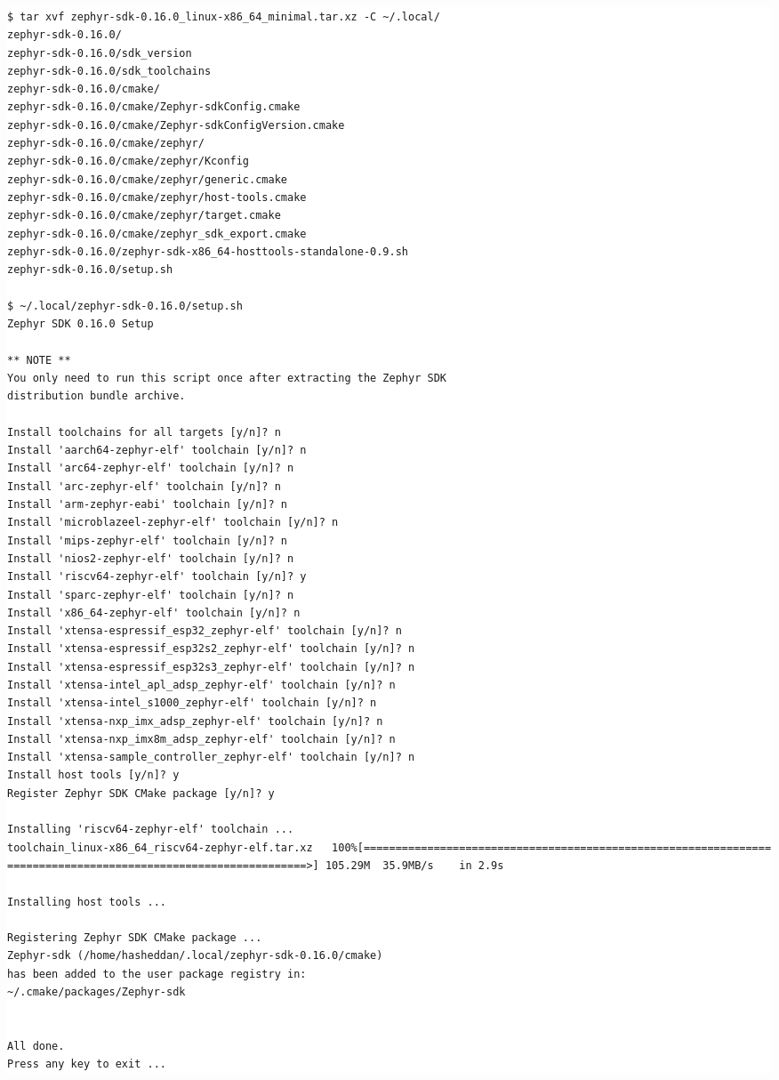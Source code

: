 ```
$ tar xvf zephyr-sdk-0.16.0_linux-x86_64_minimal.tar.xz -C ~/.local/
zephyr-sdk-0.16.0/
zephyr-sdk-0.16.0/sdk_version
zephyr-sdk-0.16.0/sdk_toolchains
zephyr-sdk-0.16.0/cmake/
zephyr-sdk-0.16.0/cmake/Zephyr-sdkConfig.cmake
zephyr-sdk-0.16.0/cmake/Zephyr-sdkConfigVersion.cmake
zephyr-sdk-0.16.0/cmake/zephyr/
zephyr-sdk-0.16.0/cmake/zephyr/Kconfig
zephyr-sdk-0.16.0/cmake/zephyr/generic.cmake
zephyr-sdk-0.16.0/cmake/zephyr/host-tools.cmake
zephyr-sdk-0.16.0/cmake/zephyr/target.cmake
zephyr-sdk-0.16.0/cmake/zephyr_sdk_export.cmake
zephyr-sdk-0.16.0/zephyr-sdk-x86_64-hosttools-standalone-0.9.sh
zephyr-sdk-0.16.0/setup.sh

$ ~/.local/zephyr-sdk-0.16.0/setup.sh 
Zephyr SDK 0.16.0 Setup

** NOTE **
You only need to run this script once after extracting the Zephyr SDK
distribution bundle archive.

Install toolchains for all targets [y/n]? n
Install 'aarch64-zephyr-elf' toolchain [y/n]? n
Install 'arc64-zephyr-elf' toolchain [y/n]? n
Install 'arc-zephyr-elf' toolchain [y/n]? n
Install 'arm-zephyr-eabi' toolchain [y/n]? n
Install 'microblazeel-zephyr-elf' toolchain [y/n]? n
Install 'mips-zephyr-elf' toolchain [y/n]? n
Install 'nios2-zephyr-elf' toolchain [y/n]? n
Install 'riscv64-zephyr-elf' toolchain [y/n]? y
Install 'sparc-zephyr-elf' toolchain [y/n]? n
Install 'x86_64-zephyr-elf' toolchain [y/n]? n
Install 'xtensa-espressif_esp32_zephyr-elf' toolchain [y/n]? n
Install 'xtensa-espressif_esp32s2_zephyr-elf' toolchain [y/n]? n
Install 'xtensa-espressif_esp32s3_zephyr-elf' toolchain [y/n]? n
Install 'xtensa-intel_apl_adsp_zephyr-elf' toolchain [y/n]? n
Install 'xtensa-intel_s1000_zephyr-elf' toolchain [y/n]? n
Install 'xtensa-nxp_imx_adsp_zephyr-elf' toolchain [y/n]? n
Install 'xtensa-nxp_imx8m_adsp_zephyr-elf' toolchain [y/n]? n
Install 'xtensa-sample_controller_zephyr-elf' toolchain [y/n]? n
Install host tools [y/n]? y
Register Zephyr SDK CMake package [y/n]? y

Installing 'riscv64-zephyr-elf' toolchain ...
toolchain_linux-x86_64_riscv64-zephyr-elf.tar.xz   100%[===============================================================================================================>] 105.29M  35.9MB/s    in 2.9s    

Installing host tools ...

Registering Zephyr SDK CMake package ...
Zephyr-sdk (/home/hasheddan/.local/zephyr-sdk-0.16.0/cmake)
has been added to the user package registry in:
~/.cmake/packages/Zephyr-sdk


All done.
Press any key to exit ...
```
